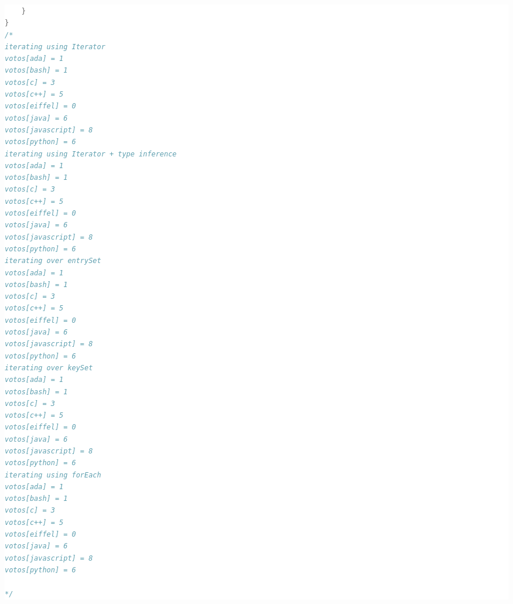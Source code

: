 ```java
    }
}
/*
iterating using Iterator
votos[ada] = 1
votos[bash] = 1
votos[c] = 3
votos[c++] = 5
votos[eiffel] = 0
votos[java] = 6
votos[javascript] = 8
votos[python] = 6
iterating using Iterator + type inference
votos[ada] = 1
votos[bash] = 1
votos[c] = 3
votos[c++] = 5
votos[eiffel] = 0
votos[java] = 6
votos[javascript] = 8
votos[python] = 6
iterating over entrySet
votos[ada] = 1
votos[bash] = 1
votos[c] = 3
votos[c++] = 5
votos[eiffel] = 0
votos[java] = 6
votos[javascript] = 8
votos[python] = 6
iterating over keySet
votos[ada] = 1
votos[bash] = 1
votos[c] = 3
votos[c++] = 5
votos[eiffel] = 0
votos[java] = 6
votos[javascript] = 8
votos[python] = 6
iterating using forEach
votos[ada] = 1
votos[bash] = 1
votos[c] = 3
votos[c++] = 5
votos[eiffel] = 0
votos[java] = 6
votos[javascript] = 8
votos[python] = 6

*/
```
